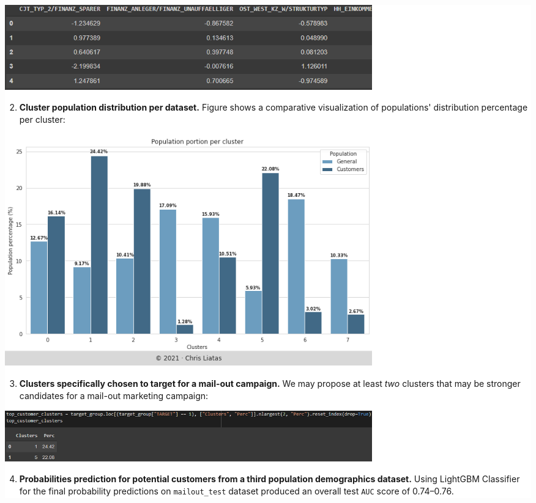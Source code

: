 <img src="img/pcs_renamed.png" width="600" style="background-color:white;" alt="pca dominant characteristics">

2. **Cluster population distribution per dataset.** Figure shows a comparative visualization of populations' distribution percentage per cluster:

<img src="img/pop_cluster_bars.png" width="600" style="background-color:white;" alt="Cluster population distribution per dataset">

3. **Clusters specifically chosen to target for a mail-out campaign.** We may propose at least *two* clusters that may be stronger candidates for a mail-out marketing campaign:

<img src="img/target_clusters_choice.png" width="600" style="background-color:white;" alt="Clusters targeted for a mail-out campaign">

4. **Probabilities prediction for potential customers from a third population demographics dataset.** Using LightGBM Classifier for the final probability predictions on `mailout_test` dataset produced an overall test `AUC` score of 0.74–0.76.
